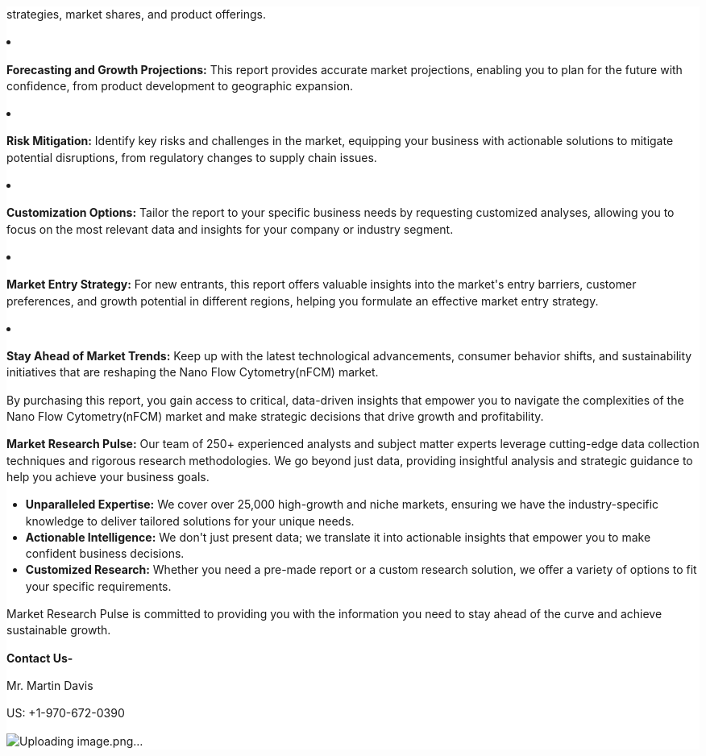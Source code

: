 strategies, market shares, and product offerings.</p></li><li><p><strong>Forecasting and Growth Projections:</strong> This report provides accurate market projections, enabling you to plan for the future with confidence, from product development to geographic expansion.</p></li><li><p><strong>Risk Mitigation:</strong> Identify key risks and challenges in the market, equipping your business with actionable solutions to mitigate potential disruptions, from regulatory changes to supply chain issues.</p></li><li><p><strong>Customization Options:</strong> Tailor the report to your specific business needs by requesting customized analyses, allowing you to focus on the most relevant data and insights for your company or industry segment.</p></li><li><p><strong>Market Entry Strategy:</strong> For new entrants, this report offers valuable insights into the market's entry barriers, customer preferences, and growth potential in different regions, helping you formulate an effective market entry strategy.</p></li><li><p><strong>Stay Ahead of Market Trends:</strong> Keep up with the latest technological advancements, consumer behavior shifts, and sustainability initiatives that are reshaping the Nano Flow Cytometry(nFCM) market.</p></li></ol><p>By purchasing this report, you gain access to critical, data-driven insights that empower you to navigate the complexities of the Nano Flow Cytometry(nFCM) market and make strategic decisions that drive growth and profitability.</p><p><strong>Market Research Pulse:</strong>&nbsp;Our team of 250+ experienced analysts and subject matter experts leverage cutting-edge data collection techniques and rigorous research methodologies. We go beyond just data, providing insightful analysis and strategic guidance to help you achieve your business goals.</p><ul><li><strong>Unparalleled Expertise:</strong>&nbsp;We cover over 25,000 high-growth and niche markets, ensuring we have the industry-specific knowledge to deliver tailored solutions for your unique needs.</li><li><strong>Actionable Intelligence:</strong>&nbsp;We don't just present data; we translate it into actionable insights that empower you to make confident business decisions.</li><li><strong>Customized Research:</strong>&nbsp;Whether you need a pre-made report or a custom research solution, we offer a variety of options to fit your specific requirements.</li></ul><p>Market Research Pulse is committed to providing you with the information you need to stay ahead of the curve and achieve sustainable growth.</p><p><strong>Contact Us-</strong></p><p>Mr. Martin Davis</p><p>US: +1-970-672-0390</p>
![Uploading image.png…]()

